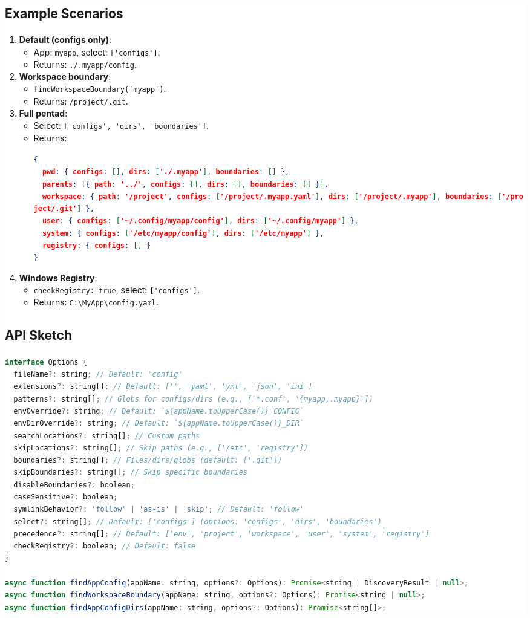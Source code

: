 ## Example Scenarios
1. **Default (configs only)**:
   - App: `myapp`, select: `['configs']`.
   - Returns: `./.myapp/config`.
2. **Workspace boundary**:
   - `findWorkspaceBoundary('myapp')`.
   - Returns: `/project/.git`.
3. **Full pentad**:
   - Select: `['configs', 'dirs', 'boundaries']`.
   - Returns:
     ```json
     {
       pwd: { configs: [], dirs: ['./.myapp'], boundaries: [] },
       parents: [{ path: '../', configs: [], dirs: [], boundaries: [] }],
       workspace: { path: '/project', configs: ['/project/.myapp.yaml'], dirs: ['/project/.myapp'], boundaries: ['/project/.git'] },
       user: { configs: ['~/.config/myapp/config'], dirs: ['~/.config/myapp'] },
       system: { configs: ['/etc/myapp/config'], dirs: ['/etc/myapp'] },
       registry: { configs: [] }
     }
     ```
4. **Windows Registry**:
   - `checkRegistry: true`, select: `['configs']`.
   - Returns: `C:\MyApp\config.yaml`.

## API Sketch
```javascript
interface Options {
  fileName?: string; // Default: 'config'
  extensions?: string[]; // Default: ['', 'yaml', 'yml', 'json', 'ini']
  patterns?: string[]; // Globs for configs/dirs (e.g., ['*.conf', '{myapp,.myapp}'])
  envOverride?: string; // Default: `${appName.toUpperCase()}_CONFIG`
  envDirOverride?: string; // Default: `${appName.toUpperCase()}_DIR`
  searchLocations?: string[]; // Custom paths
  skipLocations?: string[]; // Skip paths (e.g., ['/etc', 'registry'])
  boundaries?: string[]; // Files/dirs/globs (default: ['.git'])
  skipBoundaries?: string[]; // Skip specific boundaries
  disableBoundaries?: boolean;
  caseSensitive?: boolean;
  symlinkBehavior?: 'follow' | 'as-is' | 'skip'; // Default: 'follow'
  select?: string[]; // Default: ['configs'] (options: 'configs', 'dirs', 'boundaries')
  precedence?: string[]; // Default: ['env', 'project', 'workspace', 'user', 'system', 'registry']
  checkRegistry?: boolean; // Default: false
}

async function findAppConfig(appName: string, options?: Options): Promise<string | DiscoveryResult | null>;
async function findWorkspaceBoundary(appName: string, options?: Options): Promise<string | null>;
async function findAppConfigDirs(appName: string, options?: Options): Promise<string[]>;
```
